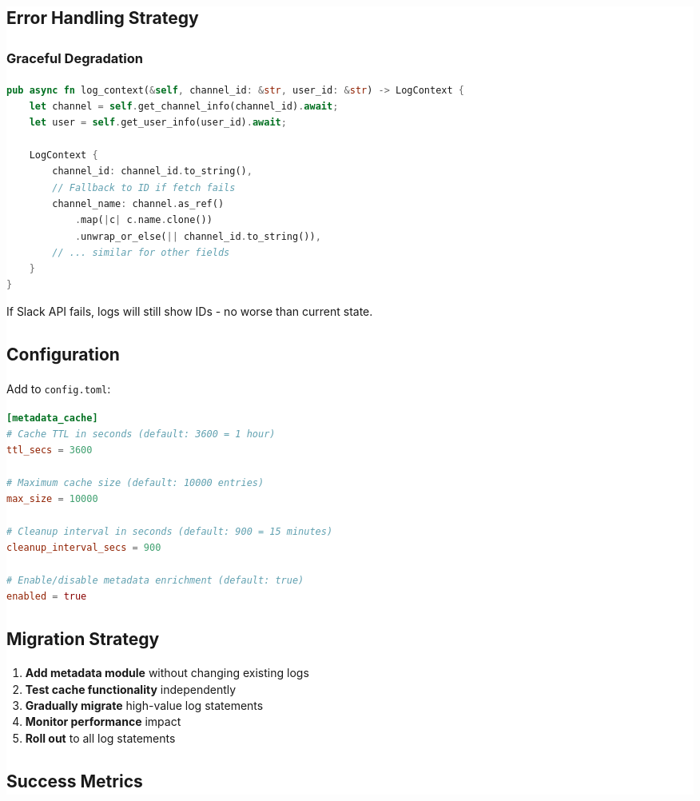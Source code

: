 ## Error Handling Strategy

### Graceful Degradation

```rust
pub async fn log_context(&self, channel_id: &str, user_id: &str) -> LogContext {
    let channel = self.get_channel_info(channel_id).await;
    let user = self.get_user_info(user_id).await;

    LogContext {
        channel_id: channel_id.to_string(),
        // Fallback to ID if fetch fails
        channel_name: channel.as_ref()
            .map(|c| c.name.clone())
            .unwrap_or_else(|| channel_id.to_string()),
        // ... similar for other fields
    }
}
```

If Slack API fails, logs will still show IDs - no worse than current state.

## Configuration

Add to `config.toml`:

```toml
[metadata_cache]
# Cache TTL in seconds (default: 3600 = 1 hour)
ttl_secs = 3600

# Maximum cache size (default: 10000 entries)
max_size = 10000

# Cleanup interval in seconds (default: 900 = 15 minutes)
cleanup_interval_secs = 900

# Enable/disable metadata enrichment (default: true)
enabled = true
```

## Migration Strategy

1. **Add metadata module** without changing existing logs
2. **Test cache functionality** independently
3. **Gradually migrate** high-value log statements
4. **Monitor performance** impact
5. **Roll out** to all log statements

## Success Metrics
